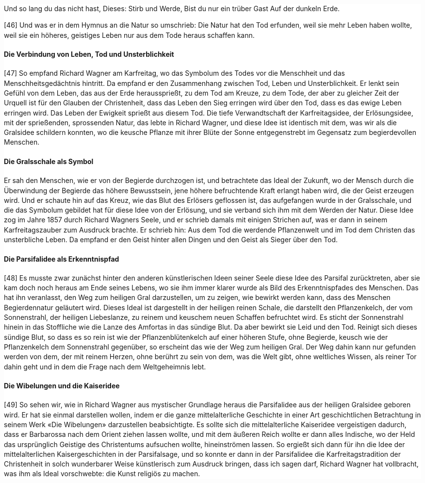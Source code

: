 Und so lang du das nicht hast, Dieses: Stirb und Werde, Bist du nur ein trüber Gast Auf der dunkeln Erde.

[46] Und was er in dem Hymnus an die Natur so umschrieb: Die Natur hat den Tod erfunden, weil sie mehr Leben haben wollte, weil sie ein höheres, geistiges Leben nur aus dem Tode heraus schaffen kann.

#### Die Verbindung von Leben, Tod und Unsterblichkeit

[47] So empfand Richard Wagner am Karfreitag, wo das Symbolum des Todes vor die Menschheit und das Menschheitsgedächtnis hintritt. Da empfand er den Zusammenhang zwischen Tod, Leben und Unsterblichkeit. Er lenkt sein Gefühl von dem Leben, das aus der Erde heraussprießt, zu dem Tod am Kreuze, zu dem Tode, der aber zu gleicher Zeit der Urquell ist für den Glauben der Christenheit, dass das Leben den Sieg erringen wird über den Tod, dass es das ewige Leben erringen wird. Das Leben der Ewigkeit sprießt aus diesem Tod. Die tiefe Verwandtschaft der Karfreitagsidee, der Erlösungsidee, mit der sprießenden, sprossenden Natur, das lebte in Richard Wagner, und diese Idee ist identisch mit dem, was wir als die Gralsidee schildern konnten, wo die keusche Pflanze mit ihrer Blüte der Sonne entgegenstrebt im Gegensatz zum begierdevollen Menschen.

#### Die Gralsschale als Symbol

Er sah den Menschen, wie er von der Begierde durchzogen ist, und betrachtete das Ideal der Zukunft, wo der Mensch durch die Überwindung der Begierde das höhere Bewusstsein, jene höhere befruchtende Kraft erlangt haben wird, die der Geist erzeugen wird. Und er schaute hin auf das Kreuz, wie das Blut des Erlösers geflossen ist, das aufgefangen wurde in der Gralsschale, und die das Symbolum gebildet hat für diese Idee von der Erlösung, und sie verband sich ihm mit dem Werden der Natur. Diese Idee zog im Jahre 1857 durch Richard Wagners Seele, und er schrieb damals mit einigen Strichen auf, was er dann in seinem Karfreitagszauber zum Ausdruck brachte. Er schrieb hin: Aus dem Tod die werdende Pflanzenwelt und im Tod dem Christen das unsterbliche Leben. Da empfand er den Geist hinter allen Dingen und den Geist als Sieger über den Tod.

#### Die Parsifalidee als Erkenntnispfad

[48] Es musste zwar zunächst hinter den anderen künstlerischen Ideen seiner Seele diese Idee des Parsifal zurücktreten, aber sie kam doch noch heraus am Ende seines Lebens, wo sie ihm immer klarer wurde als Bild des Erkenntnispfades des Menschen. Das hat ihn veranlasst, den Weg zum heiligen Gral darzustellen, um zu zeigen, wie bewirkt werden kann, dass des Menschen Begierdennatur geläutert wird. Dieses Ideal ist dargestellt in der heiligen reinen Schale, die darstellt den Pflanzenkelch, der vom Sonnenstrahl, der heiligen Liebeslanze, zu reinem und keuschem neuen Schaffen befruchtet wird. Es sticht der Sonnenstrahl hinein in das Stoffliche wie die Lanze des Amfortas in das sündige Blut. Da aber bewirkt sie Leid und den Tod. Reinigt sich dieses sündige Blut, so dass es so rein ist wie der Pflanzenblütenkelch auf einer höheren Stufe, ohne Begierde, keusch wie der Pflanzenkelch dem Sonnenstrahl gegenüber, so erscheint das wie der Weg zum heiligen Gral. Der Weg dahin kann nur gefunden werden von dem, der mit reinem Herzen, ohne berührt zu sein von dem, was die Welt gibt, ohne weltliches Wissen, als reiner Tor dahin geht und in dem die Frage nach dem Weltgeheimnis lebt.

#### Die Wibelungen und die Kaiseridee

[49] So sehen wir, wie in Richard Wagner aus mystischer Grundlage heraus die Parsifalidee aus der heiligen Gralsidee geboren wird. Er hat sie einmal darstellen wollen, indem er die ganze mittelalterliche Geschichte in einer Art geschichtlichen Betrachtung in seinem Werk «Die Wibelungen» darzustellen beabsichtigte. Es sollte sich die mittelalterliche Kaiseridee vergeistigen dadurch, dass er Barbarossa nach dem Orient ziehen lassen wollte, und mit dem äußeren Reich wollte er dann alles Indische, wo der Held das ursprünglich Geistige des Christentums aufsuchen wollte, hineinströmen lassen. So ergießt sich dann für ihn die Idee der mittelalterlichen Kaisergeschichten in der Parsifalsage, und so konnte er dann in der Parsifalidee die Karfreitagstradition der Christenheit in solch wunderbarer Weise künstlerisch zum Ausdruck bringen, dass ich sagen darf, Richard Wagner hat vollbracht, was ihm als Ideal vorschwebte: die Kunst religiös zu machen.
